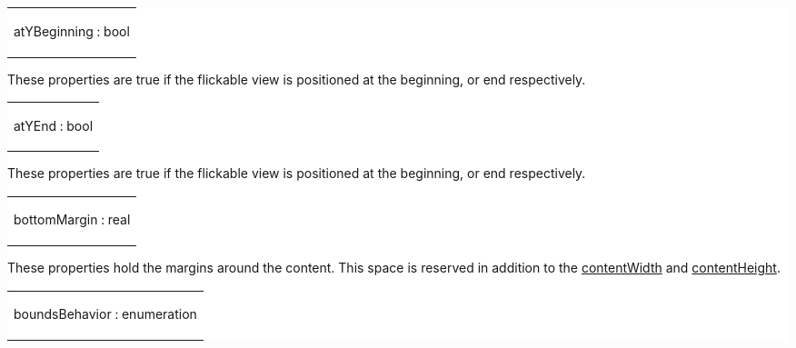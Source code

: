 <table>
<colgroup>
<col width="100%" />
</colgroup>
<tbody>
<tr class="odd">
<td><p><span id="atYBeginning-prop"></span><span class="name">atYBeginning</span> : <span class="type">bool</span></p></td>
</tr>
</tbody>
</table>

These properties are true if the flickable view is positioned at the beginning, or end respectively.

<table>
<colgroup>
<col width="100%" />
</colgroup>
<tbody>
<tr class="odd">
<td><p><span id="atYEnd-prop"></span><span class="name">atYEnd</span> : <span class="type">bool</span></p></td>
</tr>
</tbody>
</table>

These properties are true if the flickable view is positioned at the beginning, or end respectively.

<table>
<colgroup>
<col width="100%" />
</colgroup>
<tbody>
<tr class="odd">
<td><p><span id="bottomMargin-prop"></span><span class="name">bottomMargin</span> : <span class="type">real</span></p></td>
</tr>
</tbody>
</table>

These properties hold the margins around the content. This space is reserved in addition to the [contentWidth](#contentWidth-prop) and [contentHeight](#contentHeight-prop).

<table>
<colgroup>
<col width="100%" />
</colgroup>
<tbody>
<tr class="odd">
<td><p><span id="boundsBehavior-prop"></span><span class="name">boundsBehavior</span> : <span class="type">enumeration</span></p></td>
</tr>
</tbody>
</table>
